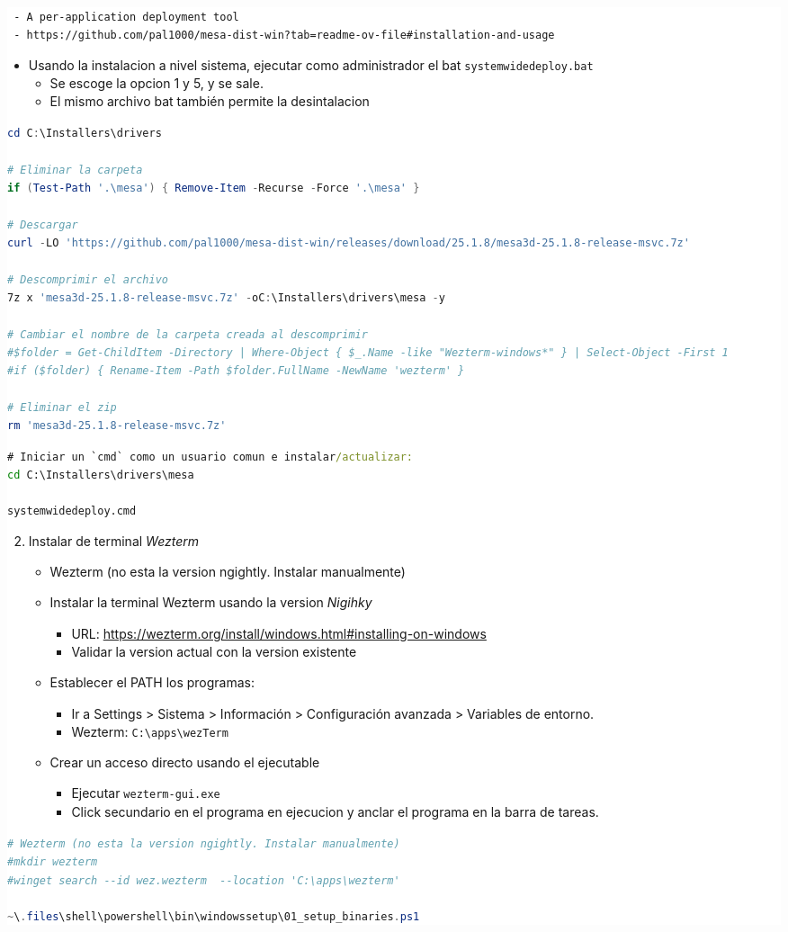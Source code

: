      - A per-application deployment tool
     - https://github.com/pal1000/mesa-dist-win?tab=readme-ov-file#installation-and-usage
   - Usando la instalacion a nivel sistema, ejecutar como administrador el bat `systemwidedeploy.bat`
     - Se escoge la opcion 1 y 5, y se sale.
     - El mismo archivo bat también permite la desintalacion


```powershell
cd C:\Installers\drivers

# Eliminar la carpeta
if (Test-Path '.\mesa') { Remove-Item -Recurse -Force '.\mesa' }

# Descargar
curl -LO 'https://github.com/pal1000/mesa-dist-win/releases/download/25.1.8/mesa3d-25.1.8-release-msvc.7z'

# Descomprimir el archivo
7z x 'mesa3d-25.1.8-release-msvc.7z' -oC:\Installers\drivers\mesa -y

# Cambiar el nombre de la carpeta creada al descomprimir
#$folder = Get-ChildItem -Directory | Where-Object { $_.Name -like "Wezterm-windows*" } | Select-Object -First 1
#if ($folder) { Rename-Item -Path $folder.FullName -NewName 'wezterm' }

# Eliminar el zip
rm 'mesa3d-25.1.8-release-msvc.7z'

```

```cmd
# Iniciar un `cmd` como un usuario comun e instalar/actualizar:
cd C:\Installers\drivers\mesa

systemwidedeploy.cmd
```

2. Instalar de terminal *Wezterm*
   - Wezterm (no esta la version ngightly. Instalar manualmente)
   - Instalar la terminal Wezterm usando la version *Nigihky*
     - URL: https://wezterm.org/install/windows.html#installing-on-windows
     - Validar la version actual con la version existente
   - Establecer el PATH los programas:
     - Ir a Settings \> Sistema \> Información \> Configuración avanzada \> Variables de entorno.
     - Wezterm: `C:\apps\wezTerm`


   - Crear un acceso directo usando el ejecutable
     - Ejecutar  `wezterm-gui.exe`
     - Click secundario en el programa en ejecucion y anclar el programa en la barra de tareas.

```powershell
# Wezterm (no esta la version ngightly. Instalar manualmente)
#mkdir wezterm
#winget search --id wez.wezterm  --location 'C:\apps\wezterm'

~\.files\shell\powershell\bin\windowssetup\01_setup_binaries.ps1
```
